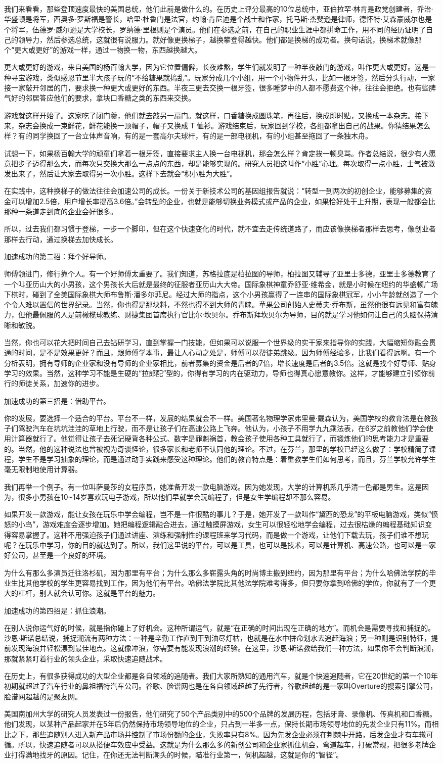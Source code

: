 我们来看看，那些登顶速度最快的美国总统，他们此前是做什么的。在历史上评分最高的10位总统中，亚伯拉罕·林肯是政党创建者，乔治·华盛顿是将军，西奥多·罗斯福是警长，哈里·杜鲁门是法官，约翰·肯尼迪是个战士和作家，托马斯·杰斐逊是律师，德怀特·艾森豪威尔也是个将军，伍德罗·威尔逊是大学校长，罗纳德·里根则是个演员。他们在参选之前，在自己的职业生涯中都拼命工作，用不同的经历证明了自己的领导力，然后参选总统，这就很有说服力。就好像更换梯子，越换攀登得越快。他们都是换梯的成功者。换句话说，换梯术就像那个“更大或更好”的游戏一样，通过一物换一物，东西越换越大。

更大或更好的游戏，来自美国的杨百翰大学，因为它位置偏僻，长夜难熬，学生们就发明了一种半夜敲门的游戏，叫作更大或更好。这是一种寻宝游戏，类似感恩节里半大孩子玩的“不给糖果就捣乱”。玩家分成几个小组，用一个小物件开头，比如一根牙签，然后分头行动，一家接一家敲开邻居的门，要求换一种更大或更好的东西。半夜三更去交换一根牙签，很多睡梦中的人都不愿费这个神，往往会拒绝。也有些脾气好的邻居答应他们的要求，拿块口香糖之类的东西来交换。

游戏就这样开始了。这家吃了闭门羹，他们就去敲另一扇门。就这样，口香糖换成圆珠笔，再往后，换成即时贴，又换成一本杂志。接下来，杂志会换成一束鲜花，鲜花能换一顶帽子，帽子又换成 T 恤衫。游戏结束后，玩家回到学校，各组都拿出自己的战果。你猜结果怎么样？有的同学换回了一台立体声音响，有的是一套高尔夫球杆，有的是一部电视机，有的小组甚至拖回了一条独木舟。

试想一下，如果杨百翰大学的顽童们拿着一根牙签，直接要求主人换一台电视机，那会怎么样？肯定挨一顿臭骂。作者总结说，很少有人愿意把步子迈得那么大，而每次只交换大那么一点点的东西，却是能够实现的。研究人员把这叫作“小胜”心理。每次取得一点小胜，士气被激发出来了，然后让大家去取得另一次小胜。这样下去就会“积小胜为大胜”。

在实践中，这种换梯子的做法往往会加速公司的成长。一份关于新技术公司的基因组报告就说：“转型一到两次的初创企业，能够募集的资金可以增加2.5倍，用户增长率提高3.6倍。”会转型的企业，也就是能够切换业务模式或产品的企业，如果恰好处于上升期，表现一般都会比那种一条道走到底的企业会好很多。

所以，过去我们都习惯于登梯，一步一个脚印，但在这个快速变化的时代，就不宜去走传统道路了，而应该像换梯者那样去思考，像创业者那样去行动，通过换梯去加快成长。

加速成功的第二招：拜个好导师。

师傅领进门，修行靠个人。有一个好师傅太重要了。我们知道，苏格拉底是柏拉图的导师，柏拉图又辅导了亚里士多德，亚里士多德教育了一个叫亚历山大的小男孩，这个男孩长大后就是最终的征服者亚历山大大帝。国际象棋神童乔舒亚·维希金，就是小时候在纽约的华盛顿广场下棋时，碰到了全美国际象棋大师布鲁斯·潘多尔菲尼。经过大师的指点，这个小男孩赢得了一连串的国际象棋冠军，小小年龄就创造了一个个令人难以置信的世界纪录。当然，你也得是那块料，不然也得不到大师的青睐。苹果公司创始人史蒂夫·乔布斯，虽然他很有远见和富有魄力，但他最佩服的人是前橄榄球教练、财捷集团首席执行官比尔·坎贝尔。乔布斯拜坎贝尔为导师，目的就是学习他如何让自己的头脑保持清晰和敏锐。

当然，你也可以花大把时间自己去钻研学习，直到掌握一门技能，但如果可以说服一个世界级的实干家来指导你的实践，大幅缩短你融会贯通的时间，是不是效果更好？而且，跟师傅学本事，最让人心动之处是，师傅可以帮徒弟跳级。因为师傅经验多，比我们看得远啊。有一个分析表明，拥有导师的企业家和没有导师的企业家相比，前者募集的资金是后者的7倍，增长速度是后者的3.5倍。这就是找个好导师、贴身学习的效果。当然，这种学习不能是生硬的“拉郎配”型的，你得有学习的内在驱动力，导师也得真心愿意教你。这样，才能够建立引领你前行的师徒关系，加速你的进步。

加速成功的第三招是：借助平台。

你的发展，要选择一个适合的平台。平台不一样，发展的结果就会不一样。美国著名物理学家弗里曼·戴森认为，美国学校的教育法是在教孩子们驾驶汽车在坑坑洼洼的草地上行驶，而不是让孩子们在高速公路上飞奔。他认为，小孩子不用学九九乘法表，在6岁之前教他们学会使用计算器就行了。他觉得让孩子去死记硬背各种公式、数字是罪魁祸首，教会孩子使用各种工具就行了，而锻炼他们的思考能力才是重要的。当然，他的这种说法也曾被视为奇谈怪论，很多家长和老师不认同他的理论。不过，在芬兰，那里的学校已经这么做了：学校精简了课程，学生不是学习抽象的理论，而是通过动手实践来感受这种理论。他们的教育特点是：着重教学生们如何思考，而且，芬兰学校允许学生毫无限制地使用计算器。

我们再举一个例子。有一位叫萨曼莎的女程序员，她准备开发一款电脑游戏。因为她发现，大学的计算机系几乎清一色都是男生。这是因为，很多小男孩在10~14岁喜欢玩电子游戏，所以他们早就学会玩编程了，但是女生学编程却不那么容易。

如果开发一款游戏，能让女孩在玩乐中学会编程，岂不是一件很酷的事儿？于是，她开发了一款叫作“黛西的恐龙”的平板电脑游戏，类似“愤怒的小鸟”，游戏难度会逐步增加。她把编程逻辑融合进去，通过触摸屏游戏，女生可以很轻松地学会编程，过去很枯燥的编程基础知识变得容易掌握了。这种不用强迫孩子们通过讲座、演练和强制性的课程班来学习代码，而是做一个游戏，让他们下载去玩，孩子们谁不想玩呢？在玩乐中学习，你的目的就达到了。所以，我们这里说的平台，可以是工具，也可以是技术，可以是计算机、高速公路，也可以是一家好公司，甚至是一个良好的环境。

为什么有那么多演员迁往洛杉矶，因为那里有平台；为什么那么多崭露头角的时尚博主搬到纽约，因为那里有平台；为什么哈佛法学院的毕业生比其他学校的学生更容易找到工作，因为他们有平台。哈佛法学院比其他法学院难考得多，但只要你拿到哈佛的学位，你就有了一个更大的杠杆，别人就会认可你。这就是平台的魅力。

加速成功的第四招是：抓住浪潮。

在别人说你运气好的时候，就是指你碰上了好机会。这种所谓运气，就是“在正确的时间出现在正确的地方”。而机会是需要寻找和捕捉的。沙恩·斯诺总结说，捕捉潮流有两种方法：一种是辛勤工作直到干到油尽灯枯，也就是在水中拼命划水去追赶海浪；另一种则是识别特征，提前发现海浪并轻松漂到最佳地点。这就像冲浪，你需要有能发现浪潮的经验。在这里，沙恩·斯诺教给我们一种方法，如果你不会判断浪潮，那就紧紧盯着行业的领头企业，采取快速追随战术。

在历史上，有很多获得成功的大型企业都是各自领域的追随者。我们大家所熟知的通用汽车，就是个快速追随者，它在20世纪的第一个10年初期就超过了汽车行业的鼻祖福特汽车公司。谷歌、脸谱网也是在各自领域超越了先行者，谷歌超越的是一家叫Overture的搜索引擎公司，脸谱网超越的是聚友网。

美国南加州大学的研究人员发表过一份报告，他们研究了50个产品类别中的500个品牌的发展历程，包括牙膏、录像机、传真机和口香糖。他们发现，以某种产品起家并在5年后仍然保持市场领导地位的企业，只占到一半多一点，保持长期市场领导地位的先发企业只有11%。而相比之下，那些追随别人进入新产品市场并控制了市场份额的企业，失败率只有8%。因为先发企业必须在荆棘中开路，后发企业才有车辙可循。所以，快速追随者可以从搭便车效应中受益。这就是为什么那么多的新创公司和企业家抓住机会，弯道超车，打破常规，把很多老牌企业打得满地找牙的原因。记住，在你还无法判断潮头的时候，瞄准行业第一，伺机超越，这就是你的“智径”。
